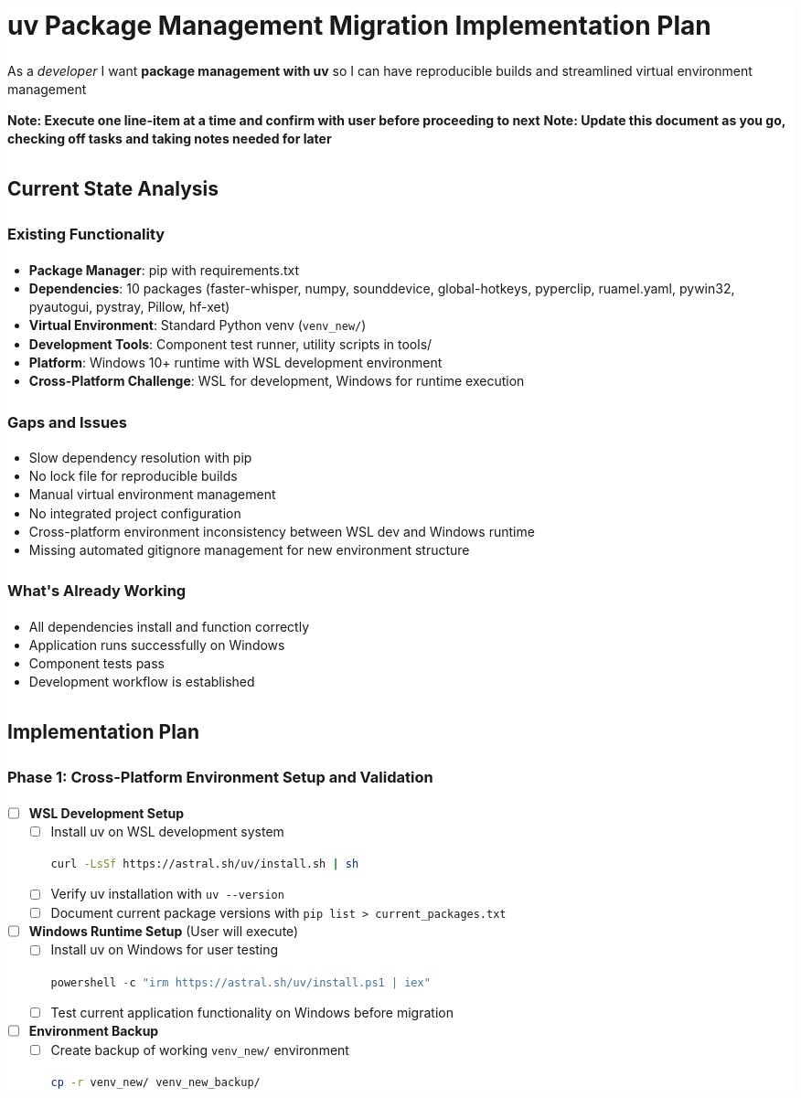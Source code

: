 # uv Package Management Migration Implementation Plan

As a *developer* I want **package management with uv** so I can have reproducible builds and streamlined virtual environment management

**Note: Execute one line-item at a time and confirm with user before proceeding to next**
**Note: Update this document as you go, checking off tasks and taking notes needed for later**

## Current State Analysis

### Existing Functionality
- **Package Manager**: pip with requirements.txt
- **Dependencies**: 10 packages (faster-whisper, numpy, sounddevice, global-hotkeys, pyperclip, ruamel.yaml, pywin32, pyautogui, pystray, Pillow, hf-xet)
- **Virtual Environment**: Standard Python venv (`venv_new/`)
- **Development Tools**: Component test runner, utility scripts in tools/
- **Platform**: Windows 10+ runtime with WSL development environment
- **Cross-Platform Challenge**: WSL for development, Windows for runtime execution

### Gaps and Issues
- Slow dependency resolution with pip
- No lock file for reproducible builds
- Manual virtual environment management
- No integrated project configuration
- Cross-platform environment inconsistency between WSL dev and Windows runtime
- Missing automated gitignore management for new environment structure

### What's Already Working
- All dependencies install and function correctly
- Application runs successfully on Windows
- Component tests pass
- Development workflow is established

## Implementation Plan

### Phase 1: Cross-Platform Environment Setup and Validation
- [ ] **WSL Development Setup**
  - [ ] Install uv on WSL development system
    ```bash
    curl -LsSf https://astral.sh/uv/install.sh | sh
    ```
  - [ ] Verify uv installation with `uv --version`
  - [ ] Document current package versions with `pip list > current_packages.txt`
- [ ] **Windows Runtime Setup** (User will execute)
  - [ ] Install uv on Windows for user testing
    ```powershell
    powershell -c "irm https://astral.sh/uv/install.ps1 | iex"
    ```
  - [ ] Test current application functionality on Windows before migration
- [ ] **Environment Backup**
  - [ ] Create backup of working `venv_new/` environment
    ```bash
    cp -r venv_new/ venv_new_backup/
    ```

